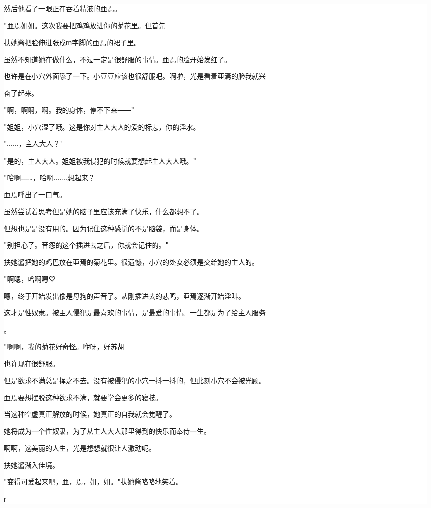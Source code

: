 然后他看了一眼正在吞着精液的亜焉。

"亜焉姐姐。这次我要把鸡鸡放进你的菊花里。但首先

扶她酱把脸伸进张成m字脚的亜焉的裙子里。

虽然不知道她在做什么，不过一定是很舒服的事情。亜焉的脸开始发红了。

也许是在小穴外面舔了一下。小豆豆应该也很舒服吧。啊啦，光是看着亜焉的脸我就兴

奋了起来。

"啊，啊啊，啊。我的身体，停不下来——"

"姐姐，小穴湿了哦。这是你对主人大人的爱的标志，你的淫水。

"......，主人大人？"

"是的，主人大人。姐姐被我侵犯的时候就要想起主人大人哦。"

"哈啊......，哈啊.......想起来？

亜焉呼出了一口气。

虽然尝试着思考但是她的脑子里应该充满了快乐，什么都想不了。

但想也是是没有用的。因为记住这种感觉的不是脑袋，而是身体。



"别担心了。音怨的这个插进去之后，你就会记住的。"

扶她酱把她的鸡巴放在亜焉的菊花里。很遗憾，小穴的处女必须是交给她的主人的。



"啊嗯，哈啊嗯♡



嗯，终于开始发出像是母狗的声音了。从刚插进去的悲鸣，亜焉逐渐开始淫叫。

这才是性奴隶。被主人侵犯是最喜欢的事情，是最爱的事情。一生都是为了给主人服务

。

"啊啊，我的菊花好奇怪。咿呀，好苏胡



也许现在很舒服。

但是欲求不满总是挥之不去。没有被侵犯的小穴一抖一抖的，但此刻小穴不会被光顾。

亜焉要想摆脱这种欲求不满，就要学会更多的寝技。

当这种空虚真正解放的时候，她真正的自我就会觉醒了。

她将成为一个性奴隶，为了从主人大人那里得到的快乐而奉侍一生。

啊啊，这美丽的人生，光是想想就很让人激动呢。



扶她酱渐入佳境。

"变得可爱起来吧，亜，焉，姐，姐。"扶她酱咯咯地笑着。

r
